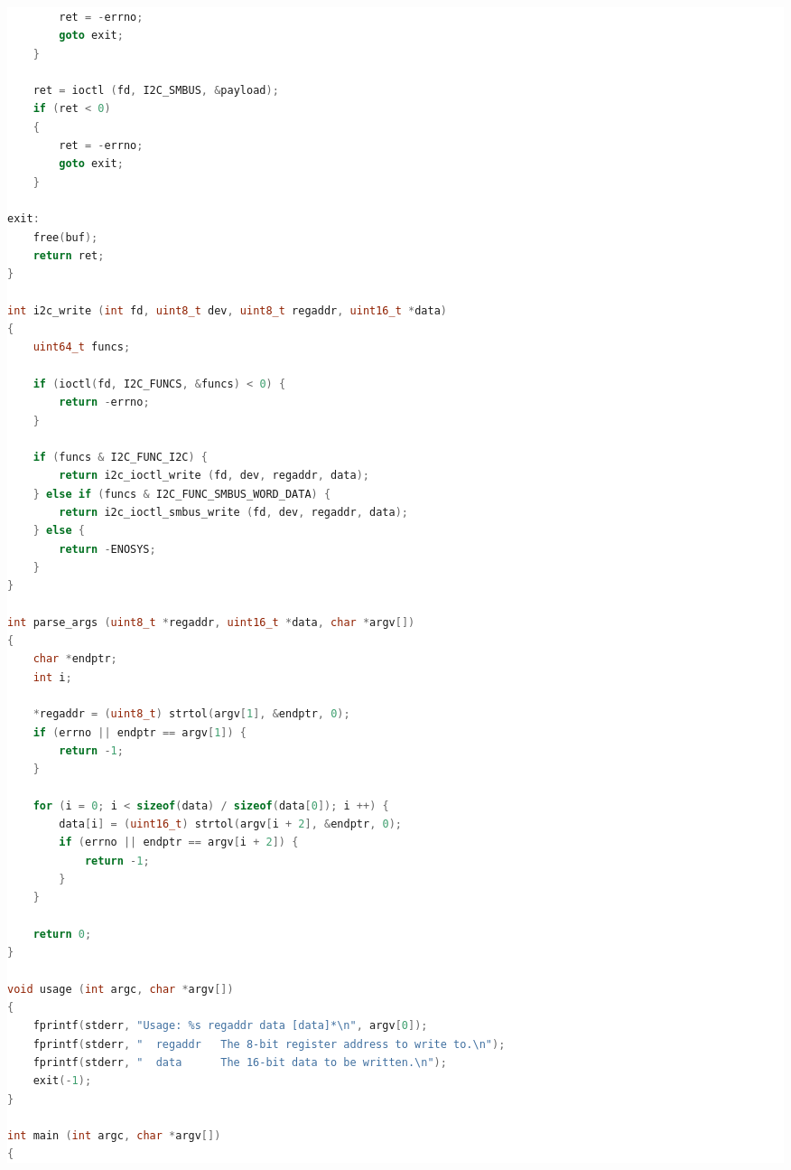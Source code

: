 ```c
        ret = -errno;
        goto exit;
    }

    ret = ioctl (fd, I2C_SMBUS, &payload);
    if (ret < 0)
    {
        ret = -errno;
        goto exit;
    }

exit:
    free(buf);
    return ret;
}

int i2c_write (int fd, uint8_t dev, uint8_t regaddr, uint16_t *data)
{
    uint64_t funcs;

    if (ioctl(fd, I2C_FUNCS, &funcs) < 0) {
        return -errno;
    }

    if (funcs & I2C_FUNC_I2C) {
        return i2c_ioctl_write (fd, dev, regaddr, data);
    } else if (funcs & I2C_FUNC_SMBUS_WORD_DATA) {
        return i2c_ioctl_smbus_write (fd, dev, regaddr, data);
    } else {
        return -ENOSYS;
    }
}

int parse_args (uint8_t *regaddr, uint16_t *data, char *argv[])
{
    char *endptr;
    int i;

    *regaddr = (uint8_t) strtol(argv[1], &endptr, 0);
    if (errno || endptr == argv[1]) {
        return -1;
    }

    for (i = 0; i < sizeof(data) / sizeof(data[0]); i ++) {
        data[i] = (uint16_t) strtol(argv[i + 2], &endptr, 0);
        if (errno || endptr == argv[i + 2]) {
            return -1;
        }
    }

    return 0;
}

void usage (int argc, char *argv[])
{
    fprintf(stderr, "Usage: %s regaddr data [data]*\n", argv[0]);
    fprintf(stderr, "  regaddr   The 8-bit register address to write to.\n");
    fprintf(stderr, "  data      The 16-bit data to be written.\n");
    exit(-1);
}

int main (int argc, char *argv[])
{
```